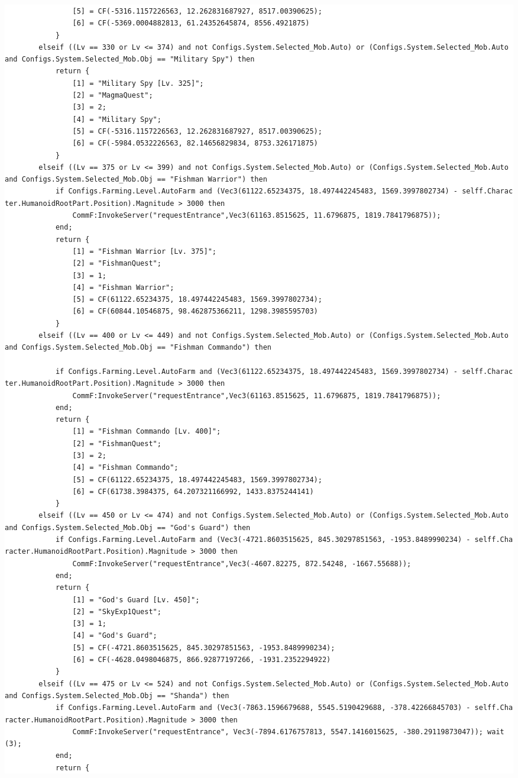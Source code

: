 					[5] = CF(-5316.1157226563, 12.262831687927, 8517.00390625);
					[6] = CF(-5369.0004882813, 61.24352645874, 8556.4921875)
				}
			elseif ((Lv == 330 or Lv <= 374) and not Configs.System.Selected_Mob.Auto) or (Configs.System.Selected_Mob.Auto and Configs.System.Selected_Mob.Obj == "Military Spy") then 
				return {
					[1] = "Military Spy [Lv. 325]";
					[2] = "MagmaQuest";
					[3] = 2;
					[4] = "Military Spy";
					[5] = CF(-5316.1157226563, 12.262831687927, 8517.00390625);
					[6] = CF(-5984.0532226563, 82.14656829834, 8753.326171875)
				}
			elseif ((Lv == 375 or Lv <= 399) and not Configs.System.Selected_Mob.Auto) or (Configs.System.Selected_Mob.Auto and Configs.System.Selected_Mob.Obj == "Fishman Warrior") then 
				if Configs.Farming.Level.AutoFarm and (Vec3(61122.65234375, 18.497442245483, 1569.3997802734) - selff.Character.HumanoidRootPart.Position).Magnitude > 3000 then
					CommF:InvokeServer("requestEntrance",Vec3(61163.8515625, 11.6796875, 1819.7841796875));
				end;
				return {
					[1] = "Fishman Warrior [Lv. 375]";
					[2] = "FishmanQuest";
					[3] = 1;
					[4] = "Fishman Warrior";
					[5] = CF(61122.65234375, 18.497442245483, 1569.3997802734);
					[6] = CF(60844.10546875, 98.462875366211, 1298.3985595703)
				}
			elseif ((Lv == 400 or Lv <= 449) and not Configs.System.Selected_Mob.Auto) or (Configs.System.Selected_Mob.Auto and Configs.System.Selected_Mob.Obj == "Fishman Commando") then 
				
				if Configs.Farming.Level.AutoFarm and (Vec3(61122.65234375, 18.497442245483, 1569.3997802734) - selff.Character.HumanoidRootPart.Position).Magnitude > 3000 then
					CommF:InvokeServer("requestEntrance",Vec3(61163.8515625, 11.6796875, 1819.7841796875));
				end;
				return {
					[1] = "Fishman Commando [Lv. 400]";
					[2] = "FishmanQuest";
					[3] = 2;
					[4] = "Fishman Commando";
					[5] = CF(61122.65234375, 18.497442245483, 1569.3997802734);
					[6] = CF(61738.3984375, 64.207321166992, 1433.8375244141)
				}
			elseif ((Lv == 450 or Lv <= 474) and not Configs.System.Selected_Mob.Auto) or (Configs.System.Selected_Mob.Auto and Configs.System.Selected_Mob.Obj == "God's Guard") then 
				if Configs.Farming.Level.AutoFarm and (Vec3(-4721.8603515625, 845.30297851563, -1953.8489990234) - selff.Character.HumanoidRootPart.Position).Magnitude > 3000 then
					CommF:InvokeServer("requestEntrance",Vec3(-4607.82275, 872.54248, -1667.55688));
				end;
				return {
					[1] = "God's Guard [Lv. 450]";
					[2] = "SkyExp1Quest";
					[3] = 1;
					[4] = "God's Guard";
					[5] = CF(-4721.8603515625, 845.30297851563, -1953.8489990234);
					[6] = CF(-4628.0498046875, 866.92877197266, -1931.2352294922)
				}
			elseif ((Lv == 475 or Lv <= 524) and not Configs.System.Selected_Mob.Auto) or (Configs.System.Selected_Mob.Auto and Configs.System.Selected_Mob.Obj == "Shanda") then 
				if Configs.Farming.Level.AutoFarm and (Vec3(-7863.1596679688, 5545.5190429688, -378.42266845703) - selff.Character.HumanoidRootPart.Position).Magnitude > 3000 then
					CommF:InvokeServer("requestEntrance", Vec3(-7894.6176757813, 5547.1416015625, -380.29119873047)); wait(3);
				end;
				return {